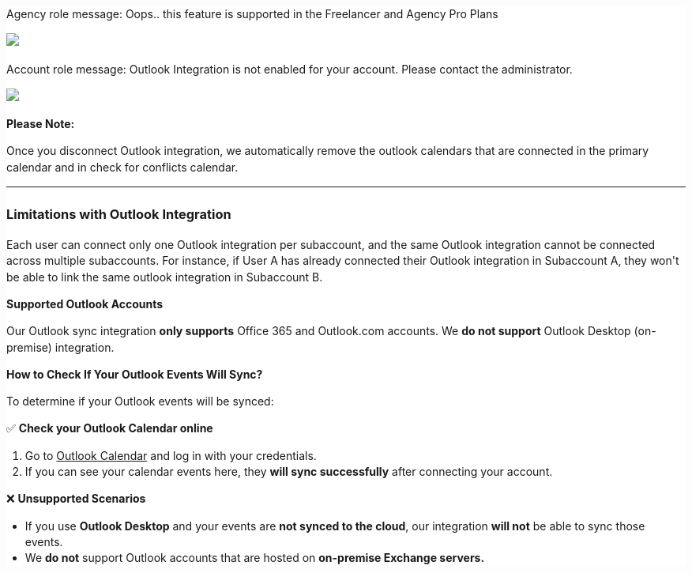   
Agency role message: Oops.. this feature is supported in the Freelancer and Agency Pro Plans

![](https://s3.amazonaws.com/cdn.freshdesk.com/data/helpdesk/attachments/production/48183892715/original/pAE874Z8AflkQkaeJjkRgLjVRudrbb76OQ.png?1643295330)

  
Account role message: Outlook Integration is not enabled for your account. Please contact the administrator.

![](https://s3.amazonaws.com/cdn.freshdesk.com/data/helpdesk/attachments/production/48183894520/original/HI7eIbW6abIlNltdwWS_Cw2plGo2rr91WQ.png?1643295546)

  
**Please Note:**

Once you disconnect Outlook integration, we automatically remove the outlook calendars that are connected in the primary calendar and in check for conflicts calendar.

  
---

### **Limitations with Outlook Integration**

Each user can connect only one Outlook integration per subaccount, and the same Outlook integration cannot be connected across multiple subaccounts. For instance, if User A has already connected their Outlook integration in Subaccount A, they won't be able to link the same outlook integration in Subaccount B.

  
**Supported Outlook Accounts**

Our Outlook sync integration **only supports** Office 365 and Outlook.com accounts. We **do not support** Outlook Desktop (on-premise) integration.

  
**How to Check If Your Outlook Events Will Sync?**

To determine if your Outlook events will be synced:

  
✅ **Check your Outlook Calendar online**

1. Go to [Outlook Calendar](https://outlook.office.com/calendar/) and log in with your credentials.
2. If you can see your calendar events here, they **will sync successfully** after connecting your account.

  
❌ **Unsupported Scenarios**

* If you use **Outlook Desktop** and your events are **not synced to the cloud**, our integration **will not** be able to sync those events.
* We **do not** support Outlook accounts that are hosted on **on-premise Exchange servers.**
  
  